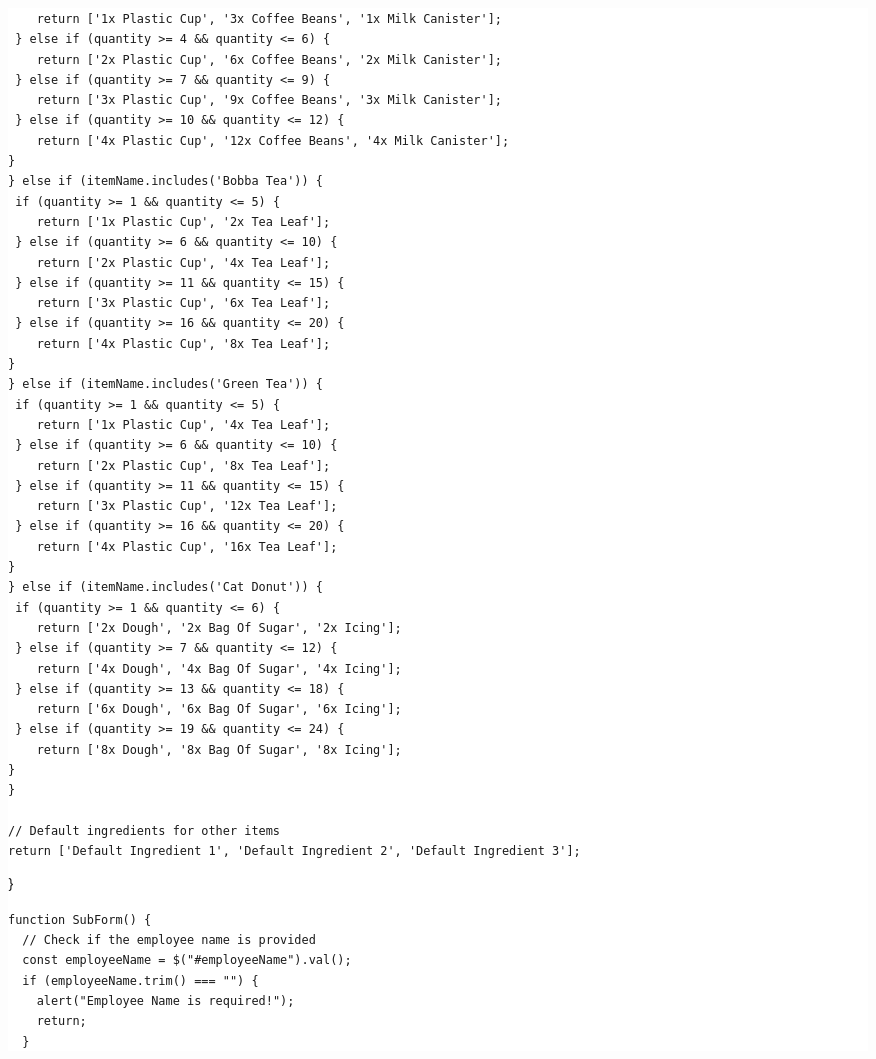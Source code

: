 		return ['1x Plastic Cup', '3x Coffee Beans', '1x Milk Canister'];
	 } else if (quantity >= 4 && quantity <= 6) {
		return ['2x Plastic Cup', '6x Coffee Beans', '2x Milk Canister'];
	 } else if (quantity >= 7 && quantity <= 9) {
		return ['3x Plastic Cup', '9x Coffee Beans', '3x Milk Canister'];
	 } else if (quantity >= 10 && quantity <= 12) {
		return ['4x Plastic Cup', '12x Coffee Beans', '4x Milk Canister'];
	}
	} else if (itemName.includes('Bobba Tea')) {
	 if (quantity >= 1 && quantity <= 5) {
		return ['1x Plastic Cup', '2x Tea Leaf'];
	 } else if (quantity >= 6 && quantity <= 10) {
		return ['2x Plastic Cup', '4x Tea Leaf'];
	 } else if (quantity >= 11 && quantity <= 15) {
		return ['3x Plastic Cup', '6x Tea Leaf'];
	 } else if (quantity >= 16 && quantity <= 20) {
		return ['4x Plastic Cup', '8x Tea Leaf'];
	}
	} else if (itemName.includes('Green Tea')) {
	 if (quantity >= 1 && quantity <= 5) {
		return ['1x Plastic Cup', '4x Tea Leaf'];
	 } else if (quantity >= 6 && quantity <= 10) {
		return ['2x Plastic Cup', '8x Tea Leaf'];
	 } else if (quantity >= 11 && quantity <= 15) {
		return ['3x Plastic Cup', '12x Tea Leaf'];
	 } else if (quantity >= 16 && quantity <= 20) {
		return ['4x Plastic Cup', '16x Tea Leaf'];
	}
	} else if (itemName.includes('Cat Donut')) {
	 if (quantity >= 1 && quantity <= 6) {
		return ['2x Dough', '2x Bag Of Sugar', '2x Icing'];
	 } else if (quantity >= 7 && quantity <= 12) {
		return ['4x Dough', '4x Bag Of Sugar', '4x Icing'];
	 } else if (quantity >= 13 && quantity <= 18) {
		return ['6x Dough', '6x Bag Of Sugar', '6x Icing'];
	 } else if (quantity >= 19 && quantity <= 24) {
		return ['8x Dough', '8x Bag Of Sugar', '8x Icing'];
	}
	}

    // Default ingredients for other items
    return ['Default Ingredient 1', 'Default Ingredient 2', 'Default Ingredient 3'];
  }

    function SubForm() {
      // Check if the employee name is provided
      const employeeName = $("#employeeName").val();
      if (employeeName.trim() === "") {
        alert("Employee Name is required!");
        return;
      }
